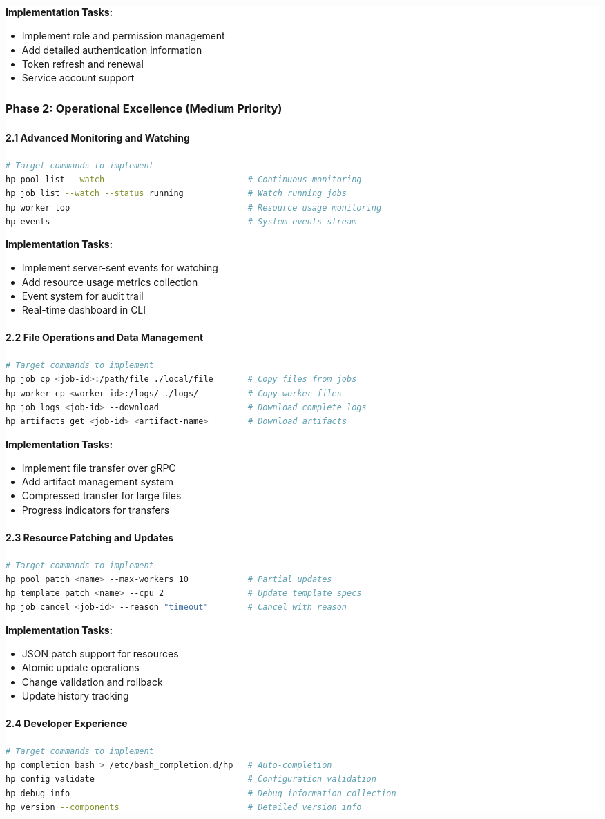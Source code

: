 **Implementation Tasks:**
- Implement role and permission management
- Add detailed authentication information
- Token refresh and renewal
- Service account support

### Phase 2: Operational Excellence (Medium Priority)

#### 2.1 Advanced Monitoring and Watching
```bash
# Target commands to implement
hp pool list --watch                             # Continuous monitoring
hp job list --watch --status running             # Watch running jobs
hp worker top                                    # Resource usage monitoring
hp events                                        # System events stream
```

**Implementation Tasks:**
- Implement server-sent events for watching
- Add resource usage metrics collection
- Event system for audit trail
- Real-time dashboard in CLI

#### 2.2 File Operations and Data Management
```bash
# Target commands to implement
hp job cp <job-id>:/path/file ./local/file       # Copy files from jobs
hp worker cp <worker-id>:/logs/ ./logs/          # Copy worker files
hp job logs <job-id> --download                  # Download complete logs
hp artifacts get <job-id> <artifact-name>        # Download artifacts
```

**Implementation Tasks:**
- Implement file transfer over gRPC
- Add artifact management system
- Compressed transfer for large files
- Progress indicators for transfers

#### 2.3 Resource Patching and Updates
```bash
# Target commands to implement
hp pool patch <name> --max-workers 10            # Partial updates
hp template patch <name> --cpu 2                 # Update template specs
hp job cancel <job-id> --reason "timeout"        # Cancel with reason
```

**Implementation Tasks:**
- JSON patch support for resources
- Atomic update operations
- Change validation and rollback
- Update history tracking

#### 2.4 Developer Experience
```bash
# Target commands to implement
hp completion bash > /etc/bash_completion.d/hp   # Auto-completion
hp config validate                               # Configuration validation
hp debug info                                    # Debug information collection
hp version --components                          # Detailed version info
```
